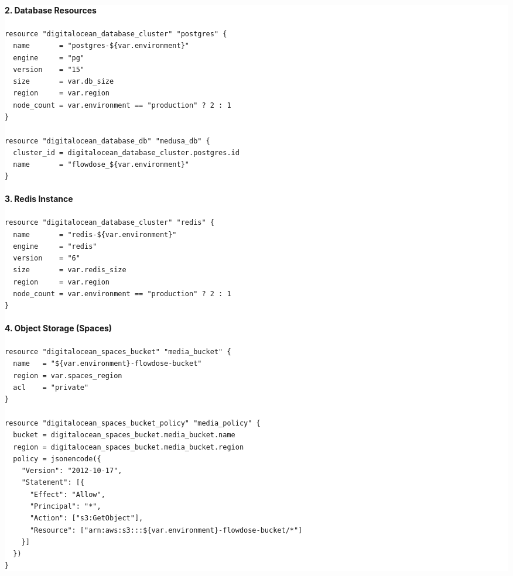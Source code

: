 #### 2. Database Resources

```hcl
resource "digitalocean_database_cluster" "postgres" {
  name       = "postgres-${var.environment}"
  engine     = "pg"
  version    = "15"
  size       = var.db_size
  region     = var.region
  node_count = var.environment == "production" ? 2 : 1
}

resource "digitalocean_database_db" "medusa_db" {
  cluster_id = digitalocean_database_cluster.postgres.id
  name       = "flowdose_${var.environment}"
}
```

#### 3. Redis Instance

```hcl
resource "digitalocean_database_cluster" "redis" {
  name       = "redis-${var.environment}"
  engine     = "redis"
  version    = "6"
  size       = var.redis_size
  region     = var.region
  node_count = var.environment == "production" ? 2 : 1
}
```

#### 4. Object Storage (Spaces)

```hcl
resource "digitalocean_spaces_bucket" "media_bucket" {
  name   = "${var.environment}-flowdose-bucket"
  region = var.spaces_region
  acl    = "private"
}

resource "digitalocean_spaces_bucket_policy" "media_policy" {
  bucket = digitalocean_spaces_bucket.media_bucket.name
  region = digitalocean_spaces_bucket.media_bucket.region
  policy = jsonencode({
    "Version": "2012-10-17",
    "Statement": [{
      "Effect": "Allow",
      "Principal": "*",
      "Action": ["s3:GetObject"],
      "Resource": ["arn:aws:s3:::${var.environment}-flowdose-bucket/*"]
    }]
  })
}
```
